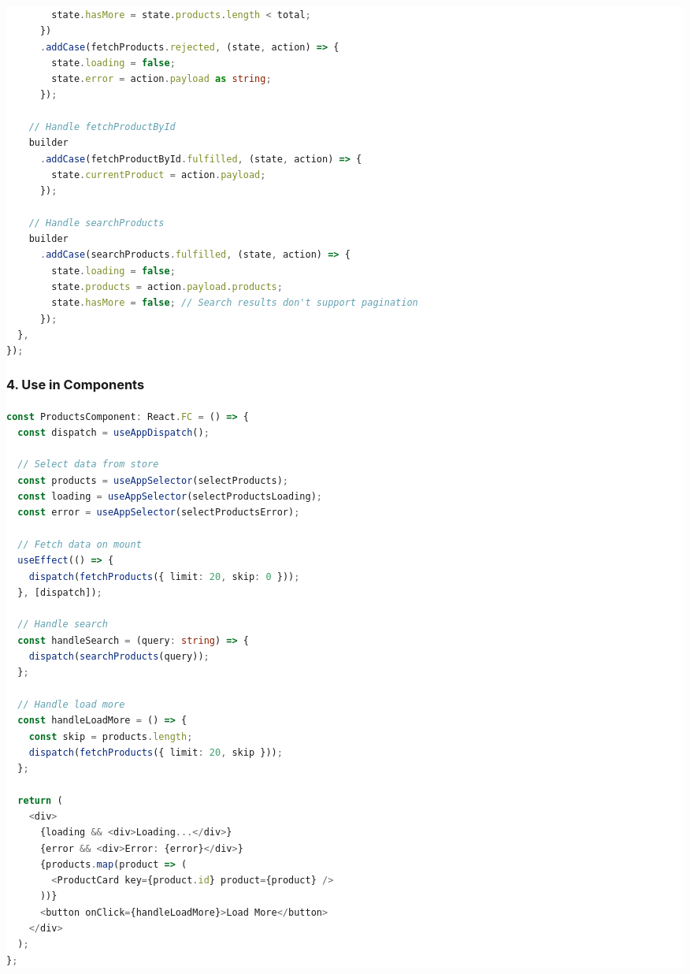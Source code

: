 ```typescript
        state.hasMore = state.products.length < total;
      })
      .addCase(fetchProducts.rejected, (state, action) => {
        state.loading = false;
        state.error = action.payload as string;
      });

    // Handle fetchProductById
    builder
      .addCase(fetchProductById.fulfilled, (state, action) => {
        state.currentProduct = action.payload;
      });

    // Handle searchProducts
    builder
      .addCase(searchProducts.fulfilled, (state, action) => {
        state.loading = false;
        state.products = action.payload.products;
        state.hasMore = false; // Search results don't support pagination
      });
  },
});
```

### 4. Use in Components

```typescript
const ProductsComponent: React.FC = () => {
  const dispatch = useAppDispatch();
  
  // Select data from store
  const products = useAppSelector(selectProducts);
  const loading = useAppSelector(selectProductsLoading);
  const error = useAppSelector(selectProductsError);

  // Fetch data on mount
  useEffect(() => {
    dispatch(fetchProducts({ limit: 20, skip: 0 }));
  }, [dispatch]);

  // Handle search
  const handleSearch = (query: string) => {
    dispatch(searchProducts(query));
  };

  // Handle load more
  const handleLoadMore = () => {
    const skip = products.length;
    dispatch(fetchProducts({ limit: 20, skip }));
  };

  return (
    <div>
      {loading && <div>Loading...</div>}
      {error && <div>Error: {error}</div>}
      {products.map(product => (
        <ProductCard key={product.id} product={product} />
      ))}
      <button onClick={handleLoadMore}>Load More</button>
    </div>
  );
};
```
